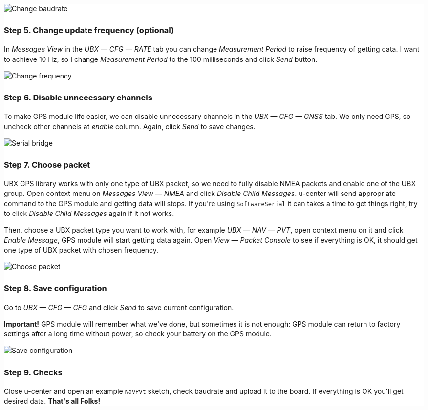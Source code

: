 ![Change baudrate](https://raw.githubusercontent.com/1oginov/UBX-GPS-Library/master/extras/Configuration/Step%204.%20Change%20baudrate.jpg)

### Step 5. Change update frequency (optional)

In *Messages View* in the *UBX — CFG — RATE* tab you can change *Measurement Period* to raise frequency of getting
data. I want to achieve 10 Hz, so I change *Measurement Period* to the 100 milliseconds and click *Send* button.

![Change frequency](https://raw.githubusercontent.com/1oginov/UBX-GPS-Library/master/extras/Configuration/Step%205.%20Change%20frequency.jpg)

### Step 6. Disable unnecessary channels

To make GPS module life easier, we can disable unnecessary channels in the *UBX — CFG — GNSS* tab. We only need GPS,
so uncheck other channels at *enable* column. Again, click *Send* to save changes.

![Serial bridge](https://raw.githubusercontent.com/1oginov/UBX-GPS-Library/master/extras/Configuration/Step%206.%20Disable%20unnecessary%20channels.jpg)

### Step 7. Choose packet

UBX GPS library works with only one type of UBX packet, so we need to fully disable NMEA packets and enable one
of the UBX group. Open context menu on *Messages View — NMEA* and click *Disable Child Messages*. u-center will send
appropriate command to the GPS module and getting data will stops. If you're using `SoftwareSerial` it can takes a time
to get things right, try to click *Disable Child Messages* again if it not works.

Then, choose a UBX packet type you want to work with, for example *UBX — NAV — PVT*, open context menu on it and click
*Enable Message*, GPS module will start getting data again. Open *View — Packet Console* to see if everything is OK, it
should get one type of UBX packet with chosen frequency.

![Choose packet](https://raw.githubusercontent.com/1oginov/UBX-GPS-Library/master/extras/Configuration/Step%207.%20Choose%20packet.gif)

### Step 8. Save configuration

Go to *UBX — CFG — CFG* and click *Send* to save current configuration.

**Important!** GPS module will remember what we've done, but sometimes it is not enough: GPS module can return to
factory settings after a long time without power, so check your battery on the GPS module.

![Save configuration](https://raw.githubusercontent.com/1oginov/UBX-GPS-Library/master/extras/Configuration/Step%208.%20Save%20configuration.jpg)

### Step 9. Checks

Close u-center and open an example `NavPvt` sketch, check baudrate and upload it to the board. If everything is OK
you'll get desired data. **That's all Folks!**
